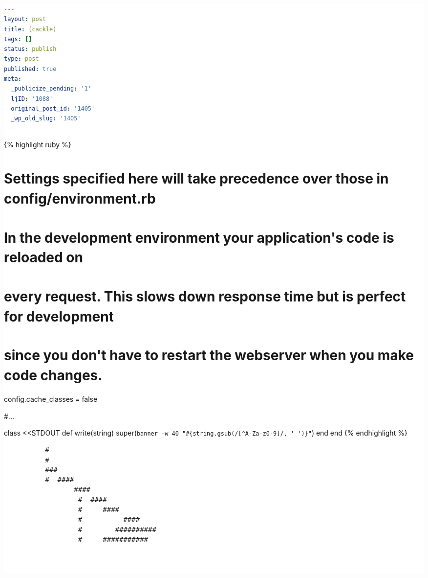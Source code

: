 ```yaml
---
layout: post
title: (cackle)
tags: []
status: publish
type: post
published: true
meta:
  _publicize_pending: '1'
  ljID: '1088'
  original_post_id: '1405'
  _wp_old_slug: '1405'
---
```



{% highlight ruby %}
# Settings specified here will take precedence over those in config/environment.rb

# In the development environment your application's code is reloaded on
# every request.  This slows down response time but is perfect for development
# since you don't have to restart the webserver when you make code changes.
config.cache_classes = false

#...

class <<STDOUT
  def write(string)
    super(`banner -w 40 "#{string.gsub(/[^A-Za-z0-9]/, ' ')}"`)
  end
end
{% endhighlight %}



<pre>
          #
          #
          ###
          #  ####
                 ####
                  #  ####
                  #     ####
                  #          ####
                  #        ##########
                  #     ###########